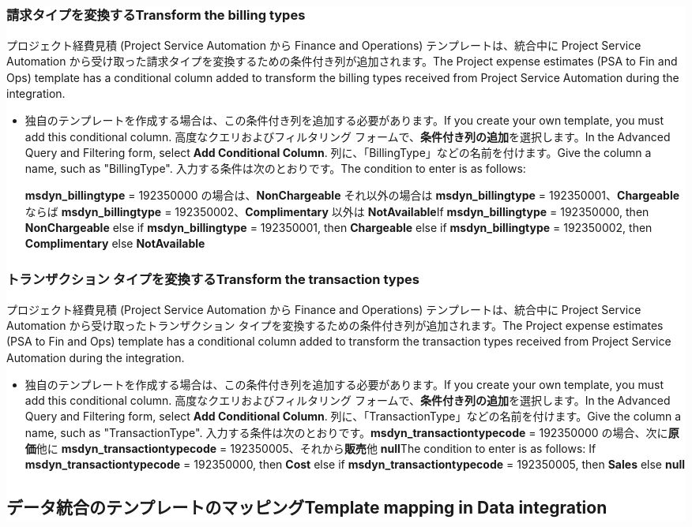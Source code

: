 ### <a name="transform-the-billing-types"></a><span data-ttu-id="8917d-192">請求タイプを変換する</span><span class="sxs-lookup"><span data-stu-id="8917d-192">Transform the billing types</span></span>
<span data-ttu-id="8917d-193">プロジェクト経費見積 (Project Service Automation から Finance and Operations) テンプレートは、統合中に Project Service Automation から受け取った請求タイプを変換するための条件付き列が追加されます。</span><span class="sxs-lookup"><span data-stu-id="8917d-193">The Project expense estimates (PSA to Fin and Ops) template has a conditional column added to transform the billing types received from Project Service Automation during the integration.</span></span>
- <span data-ttu-id="8917d-194">独自のテンプレートを作成する場合は、この条件付き列を追加する必要があります。</span><span class="sxs-lookup"><span data-stu-id="8917d-194">If you create your own template, you must add this conditional column.</span></span> <span data-ttu-id="8917d-195">高度なクエリおよびフィルタリング フォームで、**条件付き列の追加**を選択します。</span><span class="sxs-lookup"><span data-stu-id="8917d-195">In the Advanced Query and Filtering form, select **Add Conditional Column**.</span></span> <span data-ttu-id="8917d-196">列に、「BillingType」などの名前を付けます。</span><span class="sxs-lookup"><span data-stu-id="8917d-196">Give the column a name, such as "BillingType".</span></span> <span data-ttu-id="8917d-197">入力する条件は次のとおりです。</span><span class="sxs-lookup"><span data-stu-id="8917d-197">The condition to enter is as follows:</span></span>

    <span data-ttu-id="8917d-198">**msdyn_billingtype** = 192350000 の場合は、**NonChargeable** それ以外の場合は **msdyn_billingtype** = 192350001、**Chargeable** ならば **msdyn_billingtype** = 192350002、**Complimentary** 以外は **NotAvailable**</span><span class="sxs-lookup"><span data-stu-id="8917d-198">If **msdyn_billingtype** = 192350000, then **NonChargeable** else if **msdyn_billingtype** = 192350001, then **Chargeable** else if **msdyn_billingtype** = 192350002, then **Complimentary** else **NotAvailable**</span></span>

### <a name="transform-the-transaction-types"></a><span data-ttu-id="8917d-199">トランザクション タイプを変換する</span><span class="sxs-lookup"><span data-stu-id="8917d-199">Transform the transaction types</span></span>
<span data-ttu-id="8917d-200">プロジェクト経費見積 (Project Service Automation から Finance and Operations) テンプレートは、統合中に Project Service Automation から受け取ったトランザクション タイプを変換するための条件付き列が追加されます。</span><span class="sxs-lookup"><span data-stu-id="8917d-200">The Project expense estimates (PSA to Fin and Ops) template has a conditional column added to transform the transaction types received from Project Service Automation during the integration.</span></span>
- <span data-ttu-id="8917d-201">独自のテンプレートを作成する場合は、この条件付き列を追加する必要があります。</span><span class="sxs-lookup"><span data-stu-id="8917d-201">If you create your own template, you must add this conditional column.</span></span> <span data-ttu-id="8917d-202">高度なクエリおよびフィルタリング フォームで、**条件付き列の追加**を選択します。</span><span class="sxs-lookup"><span data-stu-id="8917d-202">In the Advanced Query and Filtering form, select **Add Conditional Column**.</span></span> <span data-ttu-id="8917d-203">列に、「TransactionType」などの名前を付けます。</span><span class="sxs-lookup"><span data-stu-id="8917d-203">Give the column a name, such as "TransactionType".</span></span> <span data-ttu-id="8917d-204">入力する条件は次のとおりです。**msdyn_transactiontypecode** = 192350000 の場合、次に**原価**他に **msdyn_transactiontypecode** = 192350005、それから**販売**他 **null**</span><span class="sxs-lookup"><span data-stu-id="8917d-204">The condition to enter is as follows: If **msdyn_transactiontypecode** = 192350000, then **Cost** else if **msdyn_transactiontypecode** = 192350005, then **Sales** else **null**</span></span>

## <a name="template-mapping-in-data-integration"></a><span data-ttu-id="8917d-205">データ統合のテンプレートのマッピング</span><span class="sxs-lookup"><span data-stu-id="8917d-205">Template mapping in Data integration</span></span>
